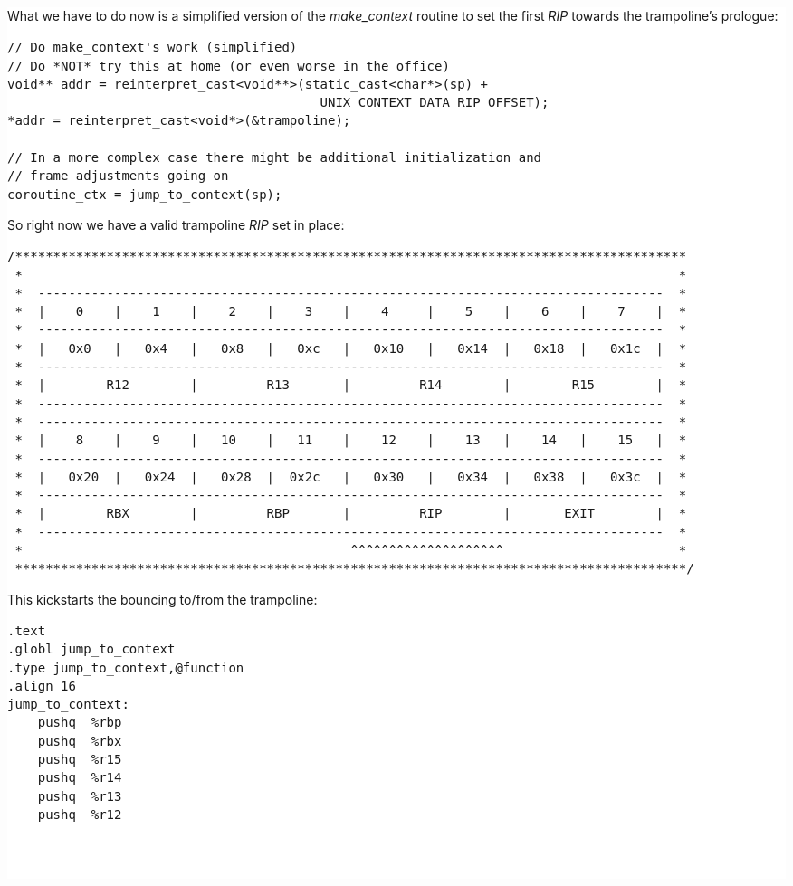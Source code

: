 <p style="text-align: justify;">
  What we have to do now is a simplified version of the <em>make_context</em> routine to set the first <em>RIP</em> towards the trampoline&#8217;s prologue:
</p>

<pre>// Do make_context's work (simplified)
// Do *NOT* try this at home (or even worse in the office)
void** addr = reinterpret_cast&lt;void**&gt;(static_cast&lt;char*&gt;(sp) +
                                         UNIX_CONTEXT_DATA_RIP_OFFSET);
*addr = reinterpret_cast&lt;void*&gt;(&trampoline);

// In a more complex case there might be additional initialization and
// frame adjustments going on
coroutine_ctx = jump_to_context(sp);
</pre>

<p style="text-align: justify;">
  So right now we have a valid trampoline <em>RIP</em> set in place:
</p>

<pre>/****************************************************************************************
 *                                                                                      *
 *  ----------------------------------------------------------------------------------  *
 *  |    0    |    1    |    2    |    3    |    4     |    5    |    6    |    7    |  *
 *  ----------------------------------------------------------------------------------  *
 *  |   0x0   |   0x4   |   0x8   |   0xc   |   0x10   |   0x14  |   0x18  |   0x1c  |  *
 *  ----------------------------------------------------------------------------------  *
 *  |        R12        |         R13       |         R14        |        R15        |  *
 *  ----------------------------------------------------------------------------------  *
 *  ----------------------------------------------------------------------------------  *
 *  |    8    |    9    |   10    |   11    |    12    |    13   |    14   |    15   |  *
 *  ----------------------------------------------------------------------------------  *
 *  |   0x20  |   0x24  |   0x28  |  0x2c   |   0x30   |   0x34  |   0x38  |   0x3c  |  *
 *  ----------------------------------------------------------------------------------  *
 *  |        RBX        |         RBP       |         RIP        |       EXIT        |  *
 *  ----------------------------------------------------------------------------------  *
 *                                           ^^^^^^^^^^^^^^^^^^^^                       *
 ****************************************************************************************/
</pre>

<p style="text-align: justify;">
  This kickstarts the bouncing to/from the trampoline:
</p>

<pre>.text
.globl jump_to_context
.type jump_to_context,@function
.align 16
jump_to_context:
    pushq  %rbp
    pushq  %rbx 
    pushq  %r15 
    pushq  %r14 
    pushq  %r13 
    pushq  %r12 
